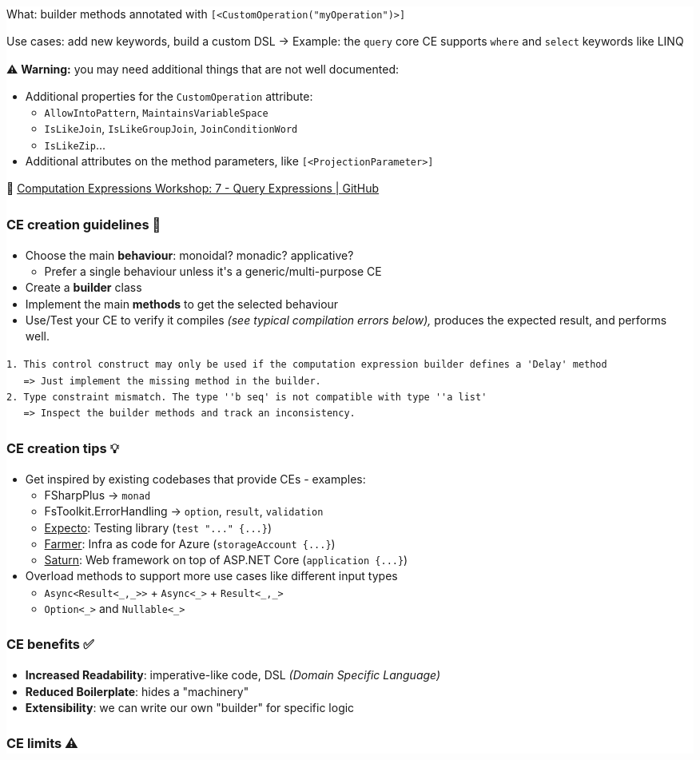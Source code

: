What: builder methods annotated with `[<CustomOperation("myOperation")>]`

Use cases: add new keywords, build a custom DSL → Example: the `query` core CE supports `where` and `select` keywords like LINQ

⚠️ **Warning:** you may need additional things that are not well documented:

* Additional properties for the `CustomOperation` attribute:
  * `AllowIntoPattern`, `MaintainsVariableSpace`
  * `IsLikeJoin`, `IsLikeGroupJoin`, `JoinConditionWord`
  * `IsLikeZip`...
* Additional attributes on the method parameters, like `[<ProjectionParameter>]`

🔗 [Computation Expressions Workshop: 7 - Query Expressions | GitHub](https://github.com/panesofglass/computation-expressions-workshop/blob/master/exercises/07_Queries.pdf)

### CE creation guidelines 📃

* Choose the main **behaviour**: monoidal? monadic? applicative?
  * Prefer a single behaviour unless it's a generic/multi-purpose CE
* Create a **builder** class
* Implement the main **methods** to get the selected behaviour
* Use/Test your CE to verify it compiles _(see typical compilation errors below),_ produces the expected result, and performs well.

```txt
1. This control construct may only be used if the computation expression builder defines a 'Delay' method
   => Just implement the missing method in the builder.
2. Type constraint mismatch. The type ''b seq' is not compatible with type ''a list'
   => Inspect the builder methods and track an inconsistency.
```

### CE creation tips 💡

* Get inspired by existing codebases that provide CEs - examples:
  * FSharpPlus → `monad`
  * FsToolkit.ErrorHandling → `option`, `result`, `validation`
  * [Expecto](https://github.com/haf/expecto): Testing library (`test "..." {...}`)
  * [Farmer](https://github.com/compositionalit/farmer): Infra as code for Azure (`storageAccount {...}`)
  * [Saturn](https://saturnframework.org/): Web framework on top of ASP.NET Core (`application {...}`)
* Overload methods to support more use cases like different input types
  * `Async<Result<_,_>>` + `Async<_>` + `Result<_,_>`
  * `Option<_>` and `Nullable<_>`

### CE benefits ✅

* **Increased Readability**: imperative-like code, DSL _(Domain Specific Language)_
* **Reduced Boilerplate**: hides a "machinery"
* **Extensibility**: we can write our own "builder" for specific logic

### CE limits ⚠️
